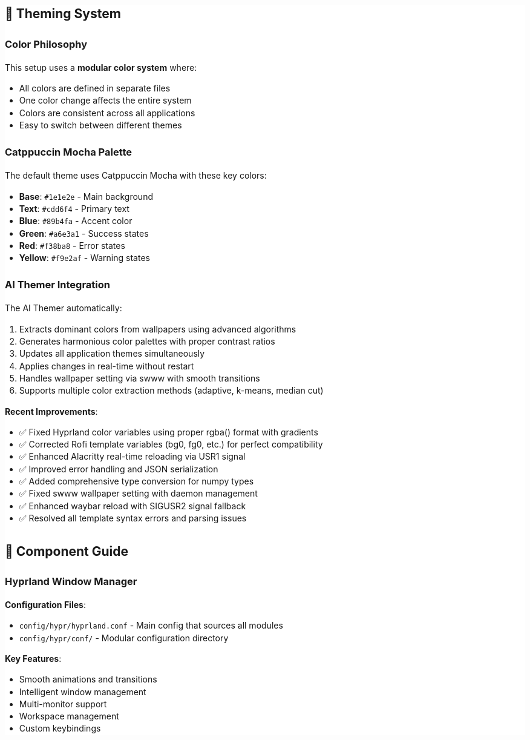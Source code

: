 ## 🎨 Theming System

### Color Philosophy
This setup uses a **modular color system** where:
- All colors are defined in separate files
- One color change affects the entire system
- Colors are consistent across all applications
- Easy to switch between different themes

### Catppuccin Mocha Palette
The default theme uses Catppuccin Mocha with these key colors:
- **Base**: `#1e1e2e` - Main background
- **Text**: `#cdd6f4` - Primary text
- **Blue**: `#89b4fa` - Accent color
- **Green**: `#a6e3a1` - Success states
- **Red**: `#f38ba8` - Error states
- **Yellow**: `#f9e2af` - Warning states

### AI Themer Integration
The AI Themer automatically:
1. Extracts dominant colors from wallpapers using advanced algorithms
2. Generates harmonious color palettes with proper contrast ratios
3. Updates all application themes simultaneously
4. Applies changes in real-time without restart
5. Handles wallpaper setting via swww with smooth transitions
6. Supports multiple color extraction methods (adaptive, k-means, median cut)

**Recent Improvements**:
- ✅ Fixed Hyprland color variables using proper rgba() format with gradients
- ✅ Corrected Rofi template variables (bg0, fg0, etc.) for perfect compatibility
- ✅ Enhanced Alacritty real-time reloading via USR1 signal
- ✅ Improved error handling and JSON serialization
- ✅ Added comprehensive type conversion for numpy types
- ✅ Fixed swww wallpaper setting with daemon management
- ✅ Enhanced waybar reload with SIGUSR2 signal fallback
- ✅ Resolved all template syntax errors and parsing issues

## 🔧 Component Guide

### Hyprland Window Manager

**Configuration Files**:
- `config/hypr/hyprland.conf` - Main config that sources all modules
- `config/hypr/conf/` - Modular configuration directory

**Key Features**:
- Smooth animations and transitions
- Intelligent window management
- Multi-monitor support
- Workspace management
- Custom keybindings

